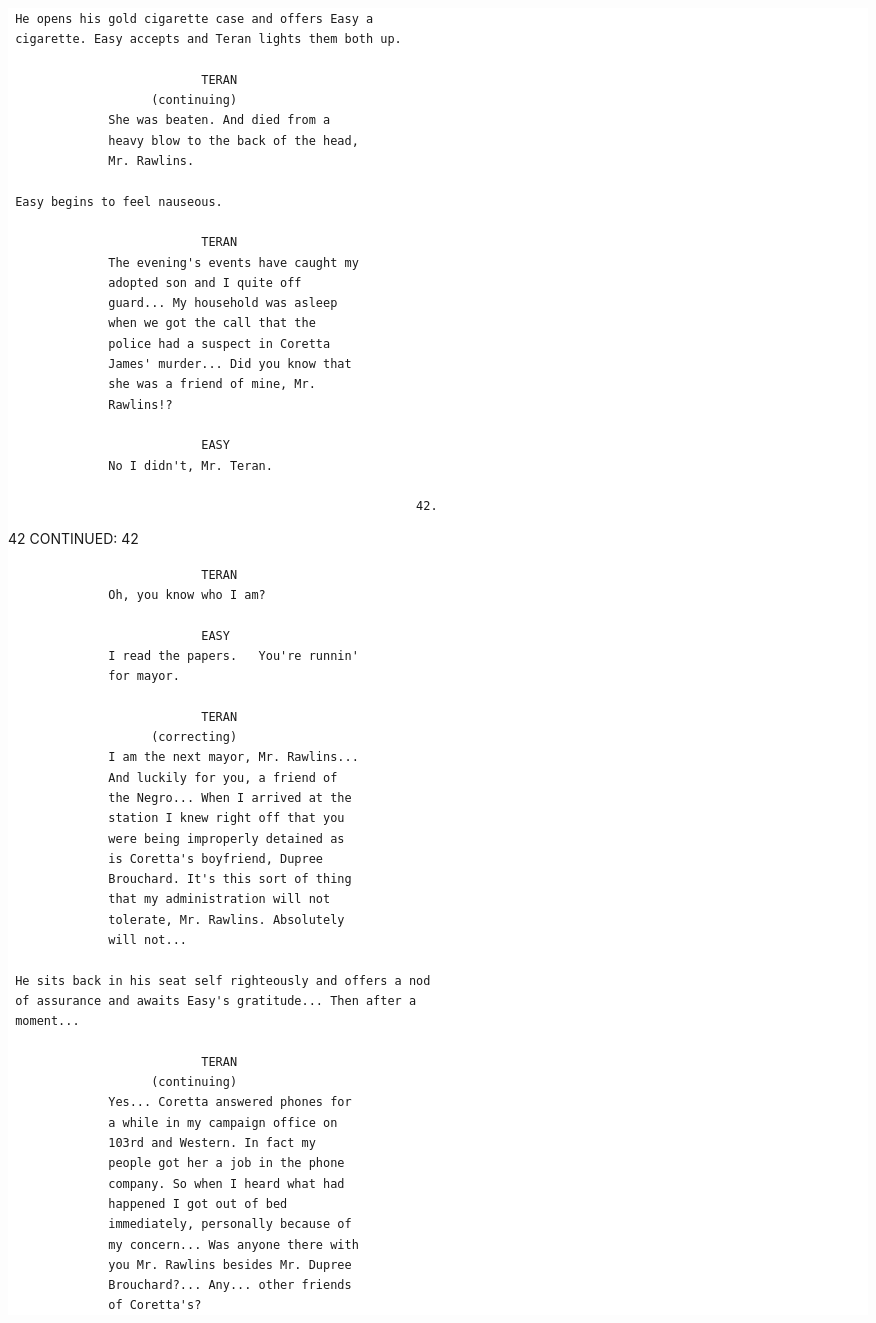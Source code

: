      He opens his gold cigarette case and offers Easy a
     cigarette. Easy accepts and Teran lights them both up.

                               TERAN
                        (continuing)
                  She was beaten. And died from a
                  heavy blow to the back of the head,
                  Mr. Rawlins.

     Easy begins to feel nauseous.

                               TERAN
                  The evening's events have caught my
                  adopted son and I quite off
                  guard... My household was asleep
                  when we got the call that the
                  police had a suspect in Coretta
                  James' murder... Did you know that
                  she was a friend of mine, Mr.
                  Rawlins!?

                               EASY
                  No I didn't, Mr. Teran.

                                                             42.

42   CONTINUED:                                                    42

                               TERAN
                  Oh, you know who I am?

                               EASY
                  I read the papers.   You're runnin'
                  for mayor.

                               TERAN
                        (correcting)
                  I am the next mayor, Mr. Rawlins...
                  And luckily for you, a friend of
                  the Negro... When I arrived at the
                  station I knew right off that you
                  were being improperly detained as
                  is Coretta's boyfriend, Dupree
                  Brouchard. It's this sort of thing
                  that my administration will not
                  tolerate, Mr. Rawlins. Absolutely
                  will not...

     He sits back in his seat self righteously and offers a nod
     of assurance and awaits Easy's gratitude... Then after a
     moment...

                               TERAN
                        (continuing)
                  Yes... Coretta answered phones for
                  a while in my campaign office on
                  103rd and Western. In fact my
                  people got her a job in the phone
                  company. So when I heard what had
                  happened I got out of bed
                  immediately, personally because of
                  my concern... Was anyone there with
                  you Mr. Rawlins besides Mr. Dupree
                  Brouchard?... Any... other friends
                  of Coretta's?
